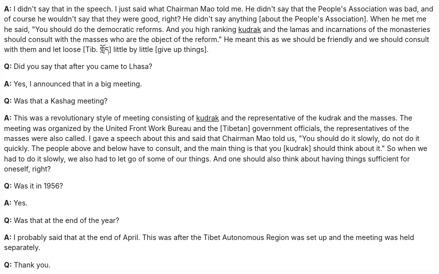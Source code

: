 **A:**  I didn't say that in the speech. I just said what Chairman Mao told me. He didn't say that the People's Association was bad, and of course he wouldn't say that they were good, right? He didn't say anything [about the People's Association]. When he met me he said, "You should do the democratic reforms. And you high ranking <a href="#" data-tooltip="[tib. སྐུ་དྲག]** 1. A member of the lay aristocracy. 2. Title for government lay and monk officials. 3. A name occasionally used for the top leaders/officials in a monastery.">kudrak</a> and the lamas and incarnations of the monasteries should consult with the masses who are the object of the reform." He meant this as we should be friendly and we should consult with them and let loose [Tib. གློད] little by little [give up things].   

**Q:**  Did you say that after you came to Lhasa?   

**A:**  Yes, I announced that in a big meeting.   

**Q:**  Was that a Kashag meeting?   

**A:**  This was a revolutionary style of meeting consisting of <a href="#" data-tooltip="[tib. སྐུ་དྲག]** 1. A member of the lay aristocracy. 2. Title for government lay and monk officials. 3. A name occasionally used for the top leaders/officials in a monastery.">kudrak</a> and the representative of the kudrak and the masses. The meeting was organized by the United Front Work Bureau and the [Tibetan] government officials, the representatives of the masses were also called. I gave a speech about this and said that Chairman Mao told us, "You should do it slowly, do not do it quickly. The people above and below have to consult, and the main thing is that you [kudrak] should think about it." So when we had to do it slowly, we also had to let go of some of our things. And one should also think about having things sufficient for oneself, right?   

**Q:**  Was it in 1956?   

**A:**  Yes.   

**Q:**  Was that at the end of the year?   

**A:**  I probably said that at the end of April. This was after the Tibet Autonomous Region was set up and the meeting was held separately.   

**Q:**  Thank you.   

